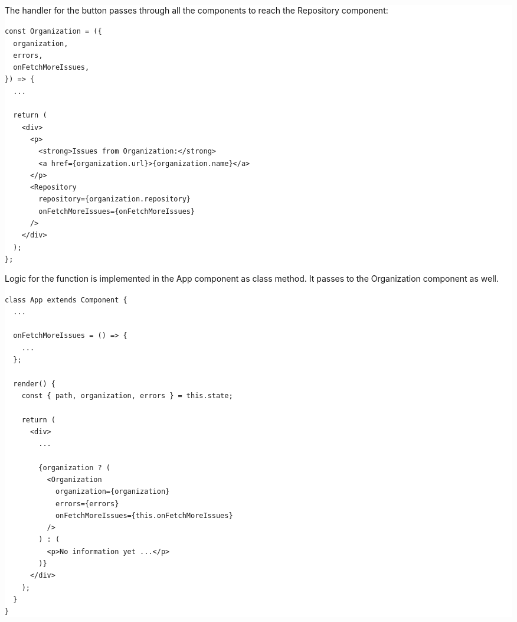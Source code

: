 ```javascript{3,12,14}
```

The handler for the button passes through all the components to reach the Repository component:

```javascript{4,16}
const Organization = ({
  organization,
  errors,
  onFetchMoreIssues,
}) => {
  ...

  return (
    <div>
      <p>
        <strong>Issues from Organization:</strong>
        <a href={organization.url}>{organization.name}</a>
      </p>
      <Repository
        repository={organization.repository}
        onFetchMoreIssues={onFetchMoreIssues}
      />
    </div>
  );
};
```

Logic for the function is implemented in the App component as class method. It passes to the Organization component as well.

```javascript{4,5,6,19}
class App extends Component {
  ...

  onFetchMoreIssues = () => {
    ...
  };

  render() {
    const { path, organization, errors } = this.state;

    return (
      <div>
        ...

        {organization ? (
          <Organization
            organization={organization}
            errors={errors}
            onFetchMoreIssues={this.onFetchMoreIssues}
          />
        ) : (
          <p>No information yet ...</p>
        )}
      </div>
    );
  }
}
```
